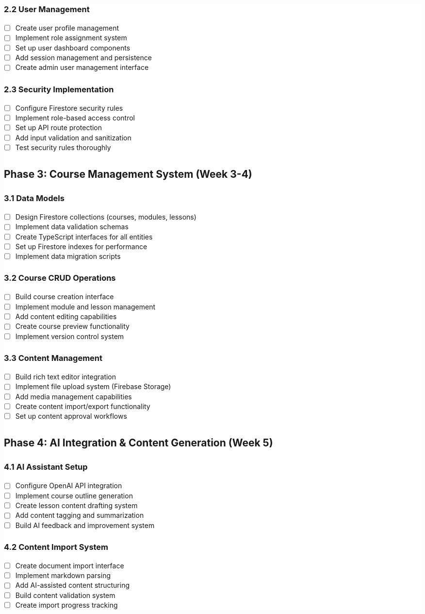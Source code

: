### 2.2 User Management
- [ ] Create user profile management
- [ ] Implement role assignment system
- [ ] Set up user dashboard components
- [ ] Add session management and persistence
- [ ] Create admin user management interface

### 2.3 Security Implementation
- [ ] Configure Firestore security rules
- [ ] Implement role-based access control
- [ ] Set up API route protection
- [ ] Add input validation and sanitization
- [ ] Test security rules thoroughly

## Phase 3: Course Management System (Week 3-4)

### 3.1 Data Models
- [ ] Design Firestore collections (courses, modules, lessons)
- [ ] Implement data validation schemas
- [ ] Create TypeScript interfaces for all entities
- [ ] Set up Firestore indexes for performance
- [ ] Implement data migration scripts

### 3.2 Course CRUD Operations
- [ ] Build course creation interface
- [ ] Implement module and lesson management
- [ ] Add content editing capabilities
- [ ] Create course preview functionality
- [ ] Implement version control system

### 3.3 Content Management
- [ ] Build rich text editor integration
- [ ] Implement file upload system (Firebase Storage)
- [ ] Add media management capabilities
- [ ] Create content import/export functionality
- [ ] Set up content approval workflows

## Phase 4: AI Integration & Content Generation (Week 5)

### 4.1 AI Assistant Setup
- [ ] Configure OpenAI API integration
- [ ] Implement course outline generation
- [ ] Create lesson content drafting system
- [ ] Add content tagging and summarization
- [ ] Build AI feedback and improvement system

### 4.2 Content Import System
- [ ] Create document import interface
- [ ] Implement markdown parsing
- [ ] Add AI-assisted content structuring
- [ ] Build content validation system
- [ ] Create import progress tracking
